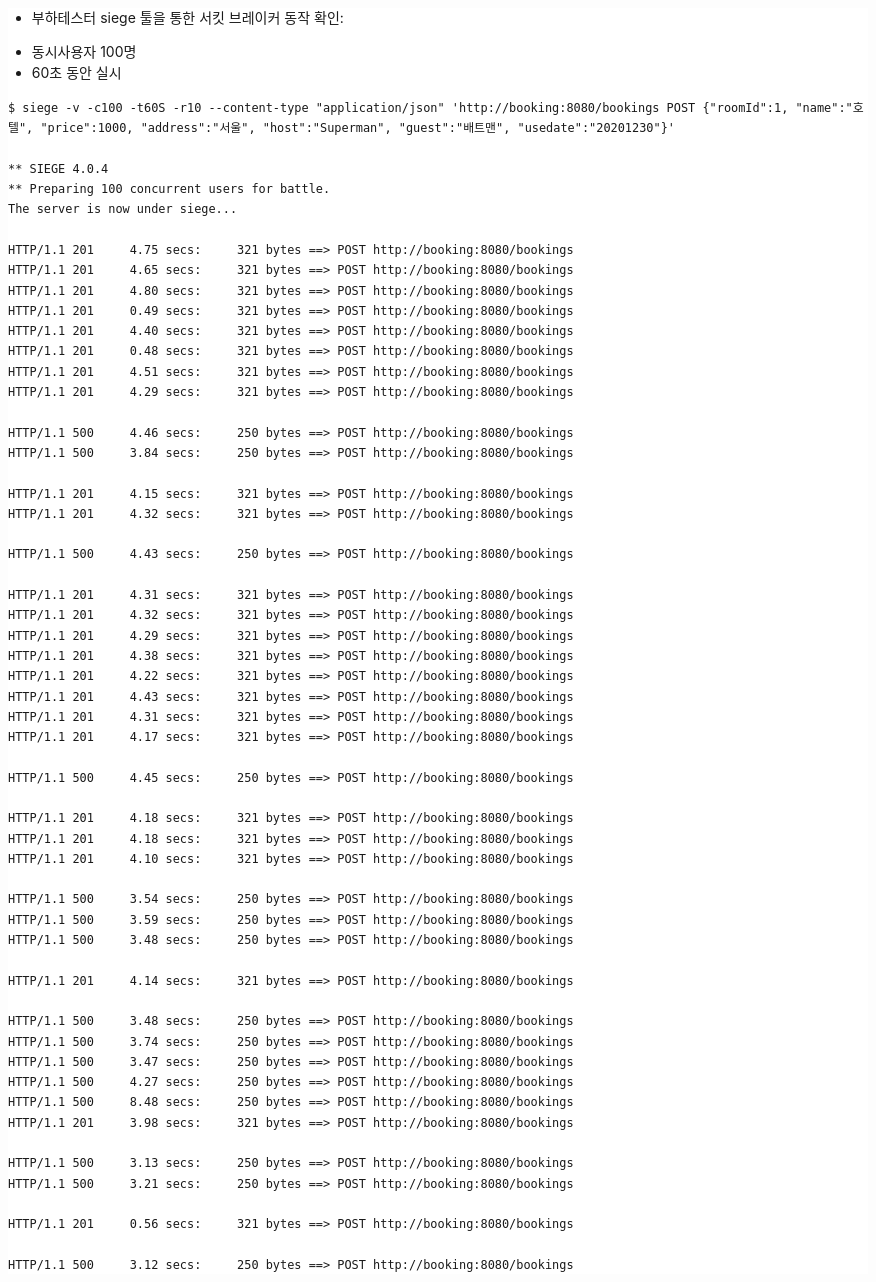 * 부하테스터 siege 툴을 통한 서킷 브레이커 동작 확인:
- 동시사용자 100명
- 60초 동안 실시

```
$ siege -v -c100 -t60S -r10 --content-type "application/json" 'http://booking:8080/bookings POST {"roomId":1, "name":"호텔", "price":1000, "address":"서울", "host":"Superman", "guest":"배트맨", "usedate":"20201230"}'

** SIEGE 4.0.4
** Preparing 100 concurrent users for battle.
The server is now under siege...

HTTP/1.1 201     4.75 secs:     321 bytes ==> POST http://booking:8080/bookings
HTTP/1.1 201     4.65 secs:     321 bytes ==> POST http://booking:8080/bookings
HTTP/1.1 201     4.80 secs:     321 bytes ==> POST http://booking:8080/bookings
HTTP/1.1 201     0.49 secs:     321 bytes ==> POST http://booking:8080/bookings
HTTP/1.1 201     4.40 secs:     321 bytes ==> POST http://booking:8080/bookings
HTTP/1.1 201     0.48 secs:     321 bytes ==> POST http://booking:8080/bookings
HTTP/1.1 201     4.51 secs:     321 bytes ==> POST http://booking:8080/bookings
HTTP/1.1 201     4.29 secs:     321 bytes ==> POST http://booking:8080/bookings

HTTP/1.1 500     4.46 secs:     250 bytes ==> POST http://booking:8080/bookings
HTTP/1.1 500     3.84 secs:     250 bytes ==> POST http://booking:8080/bookings

HTTP/1.1 201     4.15 secs:     321 bytes ==> POST http://booking:8080/bookings
HTTP/1.1 201     4.32 secs:     321 bytes ==> POST http://booking:8080/bookings

HTTP/1.1 500     4.43 secs:     250 bytes ==> POST http://booking:8080/bookings

HTTP/1.1 201     4.31 secs:     321 bytes ==> POST http://booking:8080/bookings
HTTP/1.1 201     4.32 secs:     321 bytes ==> POST http://booking:8080/bookings
HTTP/1.1 201     4.29 secs:     321 bytes ==> POST http://booking:8080/bookings
HTTP/1.1 201     4.38 secs:     321 bytes ==> POST http://booking:8080/bookings
HTTP/1.1 201     4.22 secs:     321 bytes ==> POST http://booking:8080/bookings
HTTP/1.1 201     4.43 secs:     321 bytes ==> POST http://booking:8080/bookings
HTTP/1.1 201     4.31 secs:     321 bytes ==> POST http://booking:8080/bookings
HTTP/1.1 201     4.17 secs:     321 bytes ==> POST http://booking:8080/bookings

HTTP/1.1 500     4.45 secs:     250 bytes ==> POST http://booking:8080/bookings

HTTP/1.1 201     4.18 secs:     321 bytes ==> POST http://booking:8080/bookings
HTTP/1.1 201     4.18 secs:     321 bytes ==> POST http://booking:8080/bookings
HTTP/1.1 201     4.10 secs:     321 bytes ==> POST http://booking:8080/bookings

HTTP/1.1 500     3.54 secs:     250 bytes ==> POST http://booking:8080/bookings
HTTP/1.1 500     3.59 secs:     250 bytes ==> POST http://booking:8080/bookings
HTTP/1.1 500     3.48 secs:     250 bytes ==> POST http://booking:8080/bookings

HTTP/1.1 201     4.14 secs:     321 bytes ==> POST http://booking:8080/bookings

HTTP/1.1 500     3.48 secs:     250 bytes ==> POST http://booking:8080/bookings
HTTP/1.1 500     3.74 secs:     250 bytes ==> POST http://booking:8080/bookings
HTTP/1.1 500     3.47 secs:     250 bytes ==> POST http://booking:8080/bookings
HTTP/1.1 500     4.27 secs:     250 bytes ==> POST http://booking:8080/bookings
HTTP/1.1 500     8.48 secs:     250 bytes ==> POST http://booking:8080/bookings
HTTP/1.1 201     3.98 secs:     321 bytes ==> POST http://booking:8080/bookings

HTTP/1.1 500     3.13 secs:     250 bytes ==> POST http://booking:8080/bookings
HTTP/1.1 500     3.21 secs:     250 bytes ==> POST http://booking:8080/bookings

HTTP/1.1 201     0.56 secs:     321 bytes ==> POST http://booking:8080/bookings

HTTP/1.1 500     3.12 secs:     250 bytes ==> POST http://booking:8080/bookings
```